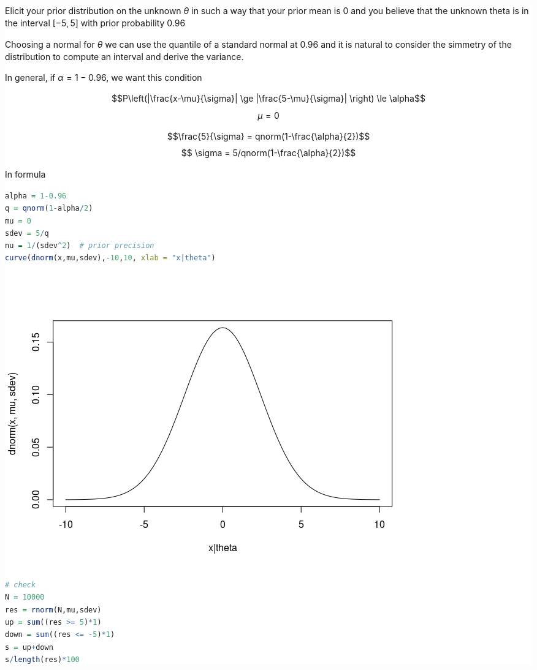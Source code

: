 Elicit your prior distribution on the unknown $\theta$ in such a way that your prior mean is 0 and you believe that the unknown theta is in the interval $[-5,5]$ with prior probability 0.96

Choosing a normal for $\theta$ we can use the quantile of a standard normal at 0.96 and it is natural to consider the simmetry of the distribution to compute an interval and derive the variance.

In general, if $\alpha = 1-0.96$, we want this condition

$$P\left(|\frac{x-\mu}{\sigma}| \ge |\frac{5-\mu}{\sigma}| \right) \le \alpha$$
$$ \mu = 0$$

$$\frac{5}{\sigma} = qnorm(1-\frac{\alpha}{2})$$
$$ \sigma = 5/qnorm(1-\frac{\alpha}{2})$$

In formula


```r
alpha = 1-0.96
q = qnorm(1-alpha/2)
mu = 0
sdev = 5/q
nu = 1/(sdev^2)  # prior precision
curve(dnorm(x,mu,sdev),-10,10, xlab = "x|theta")
```

![](Bayesian_files/figure-html/unnamed-chunk-7-1.png)

```r
# check
N = 10000
res = rnorm(N,mu,sdev)
up = sum((res >= 5)*1)
down = sum((res <= -5)*1)
s = up+down
s/length(res)*100
```
